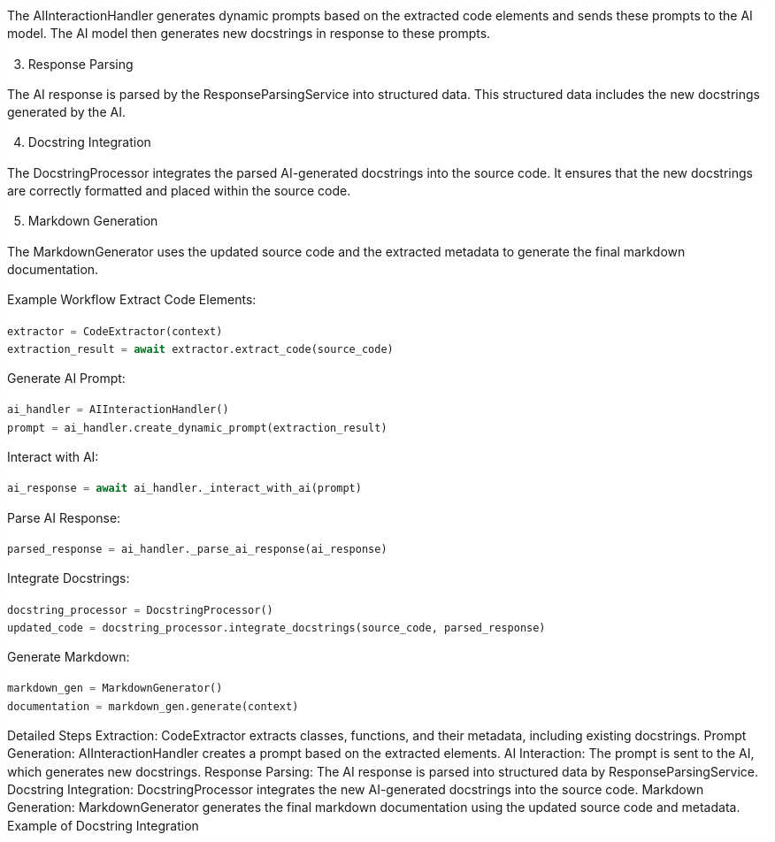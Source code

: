 The AIInteractionHandler generates dynamic prompts based on the extracted code elements and sends these prompts to the AI model. The AI model then generates new docstrings in response to these prompts.

3. Response Parsing

The AI response is parsed by the ResponseParsingService into structured data. This structured data includes the new docstrings generated by the AI.

4. Docstring Integration

The DocstringProcessor integrates the parsed AI-generated docstrings into the source code. It ensures that the new docstrings are correctly formatted and placed within the source code.

5. Markdown Generation

The MarkdownGenerator uses the updated source code and the extracted metadata to generate the final markdown documentation.

Example Workflow
Extract Code Elements:
```python
extractor = CodeExtractor(context)
extraction_result = await extractor.extract_code(source_code)
```

Generate AI Prompt:
```python
ai_handler = AIInteractionHandler()
prompt = ai_handler.create_dynamic_prompt(extraction_result)
```

Interact with AI:
```python
ai_response = await ai_handler._interact_with_ai(prompt)
```

Parse AI Response:
```python
parsed_response = ai_handler._parse_ai_response(ai_response)
```

Integrate Docstrings:
```python
docstring_processor = DocstringProcessor()
updated_code = docstring_processor.integrate_docstrings(source_code, parsed_response)
```

Generate Markdown:
```python
markdown_gen = MarkdownGenerator()
documentation = markdown_gen.generate(context)
```

Detailed Steps
Extraction: CodeExtractor extracts classes, functions, and their metadata, including existing docstrings.
Prompt Generation: AIInteractionHandler creates a prompt based on the extracted elements.
AI Interaction: The prompt is sent to the AI, which generates new docstrings.
Response Parsing: The AI response is parsed into structured data by ResponseParsingService.
Docstring Integration: DocstringProcessor integrates the new AI-generated docstrings into the source code.
Markdown Generation: MarkdownGenerator generates the final markdown documentation using the updated source code and metadata.
Example of Docstring Integration
